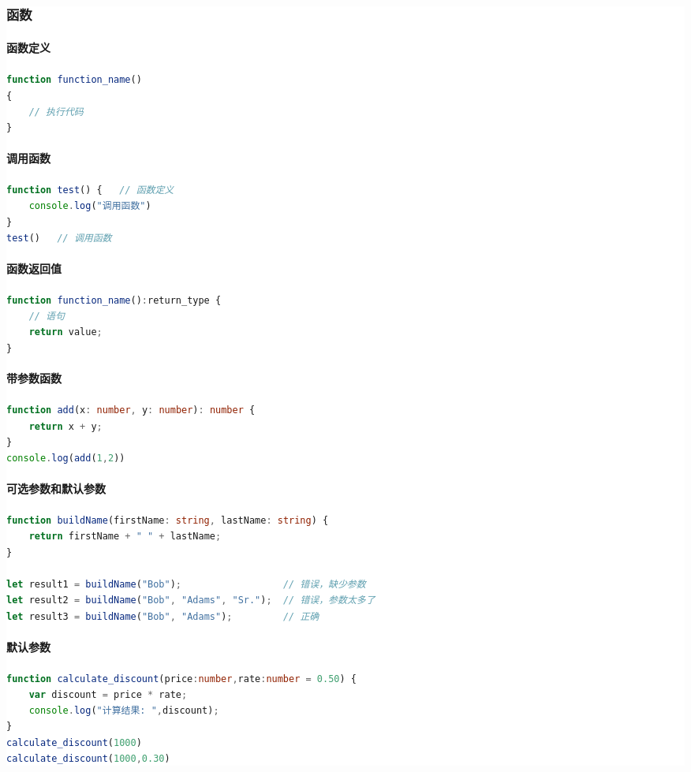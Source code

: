 ### 函数

#### 函数定义

~~~typescript
function function_name()
{
    // 执行代码
}
~~~

#### 调用函数

~~~typescript
function test() {   // 函数定义
    console.log("调用函数") 
} 
test()   // 调用函数
~~~



#### 函数返回值

~~~typescript
function function_name():return_type { 
    // 语句
    return value; 
}
~~~

#### 带参数函数

~~~typescript
function add(x: number, y: number): number {
    return x + y;
}
console.log(add(1,2))
~~~

#### 可选参数和默认参数

~~~typescript
function buildName(firstName: string, lastName: string) {
    return firstName + " " + lastName;
}
 
let result1 = buildName("Bob");                  // 错误，缺少参数
let result2 = buildName("Bob", "Adams", "Sr.");  // 错误，参数太多了
let result3 = buildName("Bob", "Adams");         // 正确
~~~

#### 默认参数

~~~~typescript
function calculate_discount(price:number,rate:number = 0.50) { 
    var discount = price * rate; 
    console.log("计算结果: ",discount); 
} 
calculate_discount(1000) 
calculate_discount(1000,0.30)
~~~~
